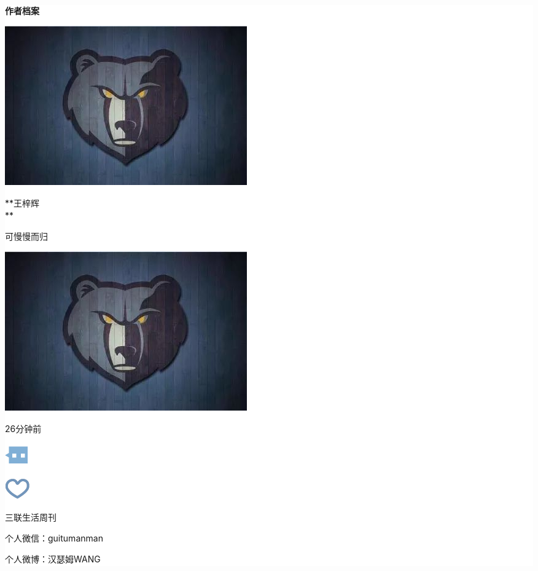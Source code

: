 **作者档案**

![](/images/post/2198de926d7ee44cf8c66a122b21d9c0.jpg)

**王梓辉   
**

可慢慢而归

![](/images/post/2198de926d7ee44cf8c66a122b21d9c0.jpg)

26分钟前

![](/images/post/76308d3ad0d49ea77275c5bba88d9206.jpg)

  

![](/images/post/cfa6f86f3a2b1f349297d31bccab2442.jpg)

三联生活周刊

个人微信：guitumanman  

个人微博：汉瑟姆WANG
